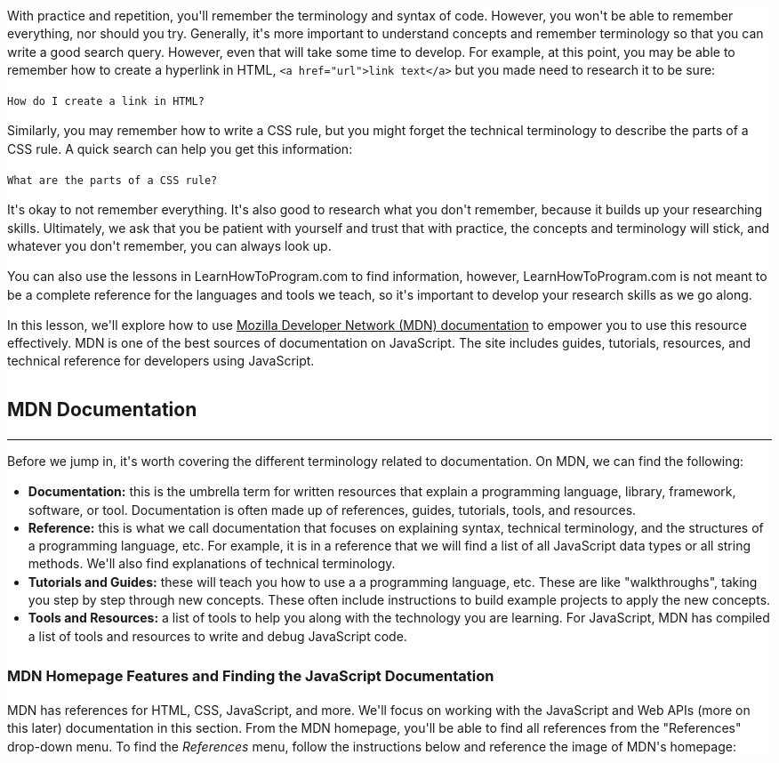 With practice and repetition, you'll remember the terminology and syntax of code. However, you won't be able to remember everything, nor should you try. Generally, it's more important to understand concepts and remember terminology so that you can write a good search query. However, even that will take some time to develop. For example, at this point, you may be able to remember how to create a hyperlink in HTML, `<a href="url">link text</a>` but you made need to research it to be sure:

```
How do I create a link in HTML?
```

Similarly, you may remember how to write a CSS rule, but you might forget the technical terminology to describe the parts of a CSS rule. A quick search can help you get this information:

```
What are the parts of a CSS rule?
```

It's okay to not remember everything. It's also good to research what you don't remember, because it builds up your researching skills. Ultimately, we ask that you be patient with yourself and trust that with practice, the concepts and terminology will stick, and whatever you don't remember, you can always look up.

You can also use the lessons in LearnHowToProgram.com to find information, however, LearnHowToProgram.com is not meant to be a complete reference for the languages and tools we teach, so it's important to develop your research skills as we go along.

In this lesson, we'll explore how to use [Mozilla Developer Network (MDN) documentation](https://developer.mozilla.org/en-US/docs/Web/JavaScript) to empower you to use this resource effectively. MDN is one of the best sources of documentation on JavaScript. The site includes guides, tutorials, resources, and technical reference for developers using JavaScript.

## MDN Documentation
---

Before we jump in, it's worth covering the different terminology related to documentation. On MDN, we can find the following:

* **Documentation:** this is the umbrella term for written resources that explain a programming language, library, framework, software, or tool. Documentation is often made up of references, guides, tutorials, tools, and resources.
* **Reference:** this is what we call documentation that focuses on explaining syntax, technical terminology, and the structures of a programming language, etc. For example, it is in a reference that we will find a list of all JavaScript data types or all string methods. We'll also find explanations of technical terminology. 
* **Tutorials and Guides:** these will teach you how to use a a programming language, etc. These are like "walkthroughs", taking you step by step through new concepts. These often include instructions to build example projects to apply the new concepts.
* **Tools and Resources:** a list of tools to help you along with the technology you are learning. For JavaScript, MDN has compiled a list of tools and resources to write and debug JavaScript code.

### MDN Homepage Features and Finding the JavaScript Documentation

MDN has references for HTML, CSS, JavaScript, and more. We'll focus on working with the JavaScript and Web APIs (more on this later) documentation in this section. From the MDN homepage, you'll be able to find all references from the "References" drop-down menu. To find the _References_ menu, follow the instructions below and reference the image of MDN's homepage:
